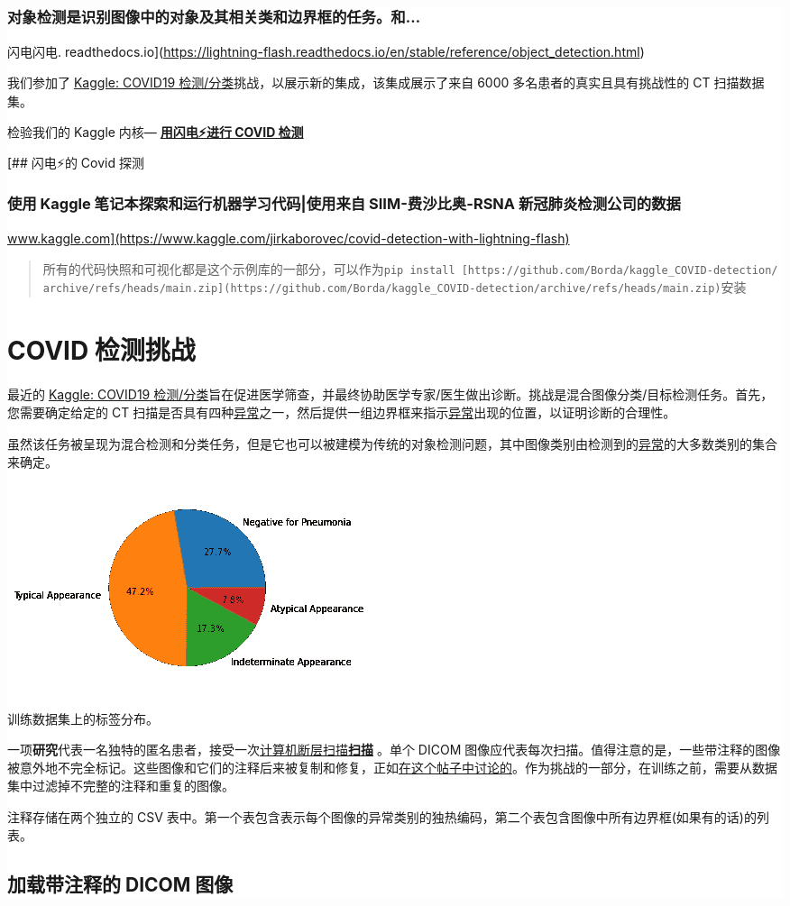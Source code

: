 ### 对象检测是识别图像中的对象及其相关类和边界框的任务。和…

闪电闪电. readthedocs.io](https://lightning-flash.readthedocs.io/en/stable/reference/object_detection.html) 

我们参加了 [Kaggle: COVID19 检测/分类](https://www.kaggle.com/c/siim-covid19-detection)挑战，以展示新的集成，该集成展示了来自 6000 多名患者的真实且具有挑战性的 CT 扫描数据集。

检验我们的 Kaggle 内核— [**用闪电⚡️进行 COVID 检测**](https://www.kaggle.com/jirkaborovec/covid-detection-with-lightning-flash)

[](https://www.kaggle.com/jirkaborovec/covid-detection-with-lightning-flash) [## 闪电⚡️的 Covid 探测

### 使用 Kaggle 笔记本探索和运行机器学习代码|使用来自 SIIM-费沙比奥-RSNA 新冠肺炎检测公司的数据

www.kaggle.com](https://www.kaggle.com/jirkaborovec/covid-detection-with-lightning-flash) 

> 所有的代码快照和可视化都是这个示例库的一部分，可以作为`pip install [https://github.com/Borda/kaggle_COVID-detection/archive/refs/heads/main.zip](https://github.com/Borda/kaggle_COVID-detection/archive/refs/heads/main.zip)`安装

# COVID 检测挑战

最近的 [Kaggle: COVID19 检测/分类](https://www.kaggle.com/c/siim-covid19-detection)旨在促进医学筛查，并最终协助医学专家/医生做出诊断。挑战是混合图像分类/目标检测任务。首先，您需要确定给定的 CT 扫描是否具有四种[异常](https://www.kaggle.com/c/siim-covid19-detection/data)之一，然后提供一组边界框来指示[异常](https://www.kaggle.com/c/siim-covid19-detection/data)出现的位置，以证明诊断的合理性。

虽然该任务被呈现为混合检测和分类任务，但是它也可以被建模为传统的对象检测问题，其中图像类别由检测到的[异常](https://www.kaggle.com/c/siim-covid19-detection/data)的大多数类别的集合来确定。

![](img/797a4d4114f61f016a2b4dfccbe4d48e.png)

训练数据集上的标签分布。

一项**研究**代表一名独特的匿名患者，接受一次[计算机断层扫描**扫描**](https://en.wikipedia.org/wiki/CT_scan) 。单个 DICOM 图像应代表每次扫描。值得注意的是，一些带注释的图像被意外地不完全标记。这些图像和它们的注释后来被复制和修复，正如[在这个帖子中讨论的](https://www.kaggle.com/c/siim-covid19-detection/discussion/246597)。作为挑战的一部分，在训练之前，需要从数据集中过滤掉不完整的注释和重复的图像。

注释存储在两个独立的 CSV 表中。第一个表包含表示每个图像的异常类别的独热编码，第二个表包含图像中所有边界框(如果有的话)的列表。

## 加载带注释的 DICOM 图像
